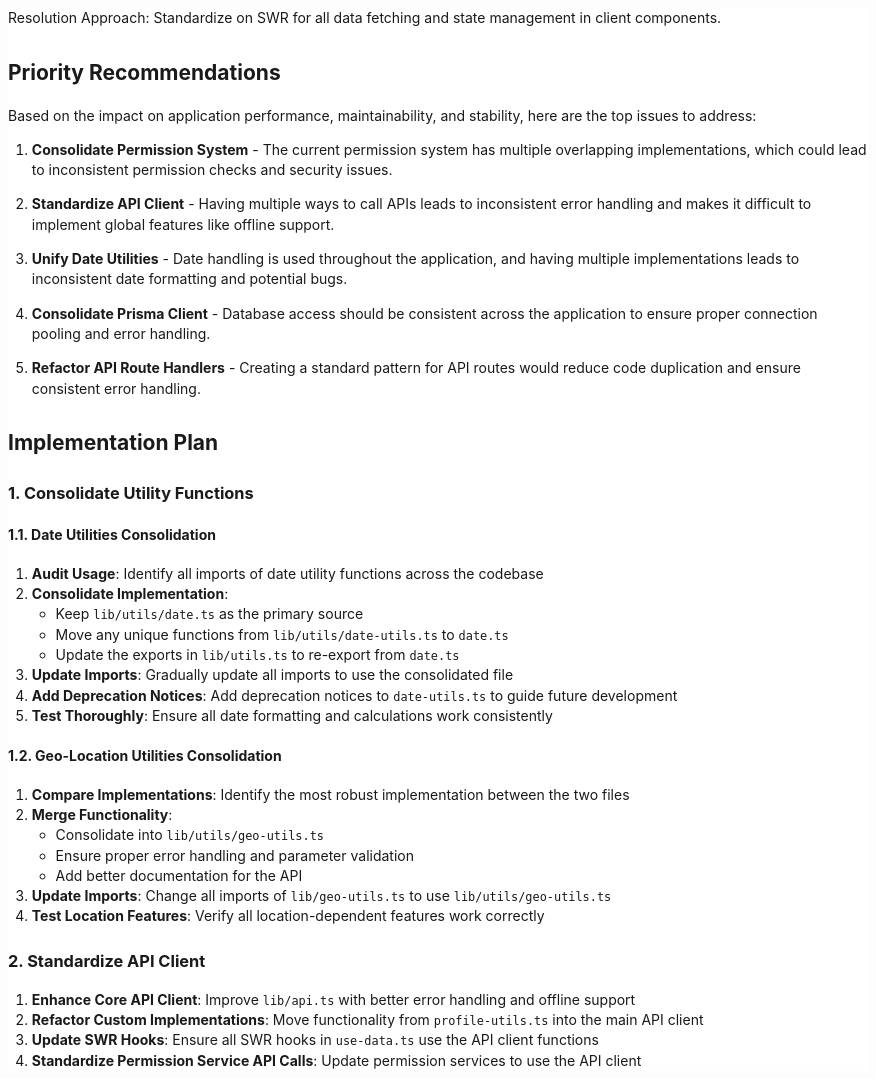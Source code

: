 Resolution Approach: Standardize on SWR for all data fetching and state management in client components.

## Priority Recommendations

Based on the impact on application performance, maintainability, and stability, here are the top issues to address:

1. **Consolidate Permission System** - The current permission system has multiple overlapping implementations, which could lead to inconsistent permission checks and security issues.

2. **Standardize API Client** - Having multiple ways to call APIs leads to inconsistent error handling and makes it difficult to implement global features like offline support.

3. **Unify Date Utilities** - Date handling is used throughout the application, and having multiple implementations leads to inconsistent date formatting and potential bugs.

4. **Consolidate Prisma Client** - Database access should be consistent across the application to ensure proper connection pooling and error handling.

5. **Refactor API Route Handlers** - Creating a standard pattern for API routes would reduce code duplication and ensure consistent error handling.
## Implementation Plan

### 1. Consolidate Utility Functions

#### 1.1. Date Utilities Consolidation
1. **Audit Usage**: Identify all imports of date utility functions across the codebase
2. **Consolidate Implementation**:
   - Keep `lib/utils/date.ts` as the primary source
   - Move any unique functions from `lib/utils/date-utils.ts` to `date.ts`
   - Update the exports in `lib/utils.ts` to re-export from `date.ts`
3. **Update Imports**: Gradually update all imports to use the consolidated file
4. **Add Deprecation Notices**: Add deprecation notices to `date-utils.ts` to guide future development
5. **Test Thoroughly**: Ensure all date formatting and calculations work consistently

#### 1.2. Geo-Location Utilities Consolidation
1. **Compare Implementations**: Identify the most robust implementation between the two files
2. **Merge Functionality**:
   - Consolidate into `lib/utils/geo-utils.ts`
   - Ensure proper error handling and parameter validation
   - Add better documentation for the API
3. **Update Imports**: Change all imports of `lib/geo-utils.ts` to use `lib/utils/geo-utils.ts`
4. **Test Location Features**: Verify all location-dependent features work correctly

### 2. Standardize API Client

1. **Enhance Core API Client**: Improve `lib/api.ts` with better error handling and offline support
2. **Refactor Custom Implementations**: Move functionality from `profile-utils.ts` into the main API client
3. **Update SWR Hooks**: Ensure all SWR hooks in `use-data.ts` use the API client functions
4. **Standardize Permission Service API Calls**: Update permission services to use the API client
